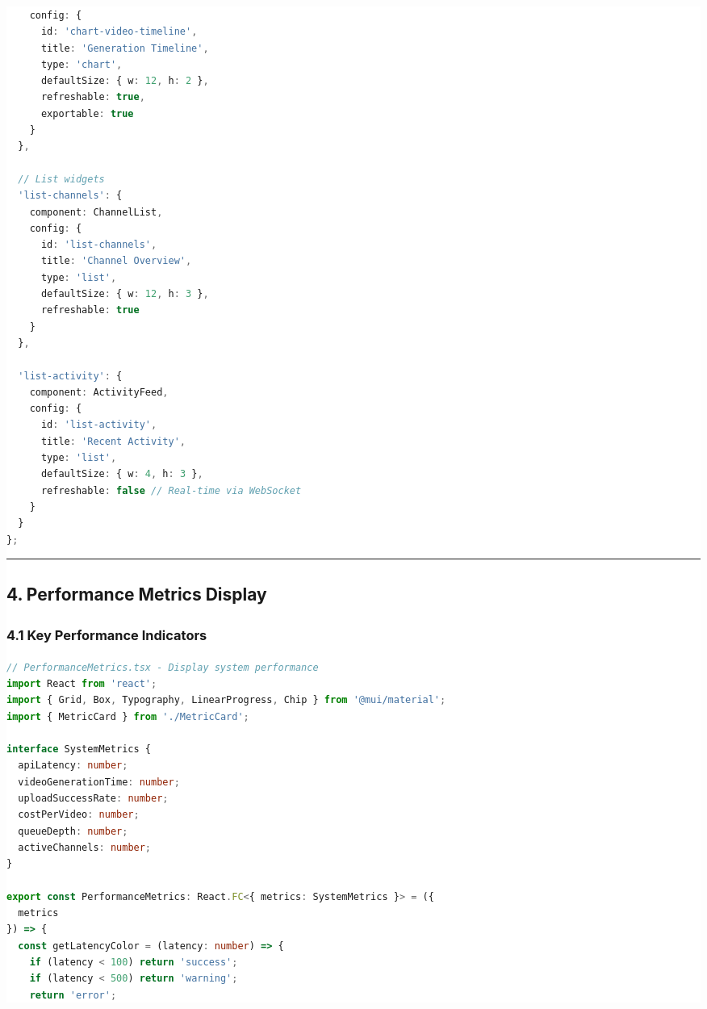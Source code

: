```typescript
    config: {
      id: 'chart-video-timeline',
      title: 'Generation Timeline',
      type: 'chart',
      defaultSize: { w: 12, h: 2 },
      refreshable: true,
      exportable: true
    }
  },
  
  // List widgets
  'list-channels': {
    component: ChannelList,
    config: {
      id: 'list-channels',
      title: 'Channel Overview',
      type: 'list',
      defaultSize: { w: 12, h: 3 },
      refreshable: true
    }
  },
  
  'list-activity': {
    component: ActivityFeed,
    config: {
      id: 'list-activity',
      title: 'Recent Activity',
      type: 'list',
      defaultSize: { w: 4, h: 3 },
      refreshable: false // Real-time via WebSocket
    }
  }
};
```

---

## 4. Performance Metrics Display

### 4.1 Key Performance Indicators

```typescript
// PerformanceMetrics.tsx - Display system performance
import React from 'react';
import { Grid, Box, Typography, LinearProgress, Chip } from '@mui/material';
import { MetricCard } from './MetricCard';

interface SystemMetrics {
  apiLatency: number;
  videoGenerationTime: number;
  uploadSuccessRate: number;
  costPerVideo: number;
  queueDepth: number;
  activeChannels: number;
}

export const PerformanceMetrics: React.FC<{ metrics: SystemMetrics }> = ({
  metrics
}) => {
  const getLatencyColor = (latency: number) => {
    if (latency < 100) return 'success';
    if (latency < 500) return 'warning';
    return 'error';
```